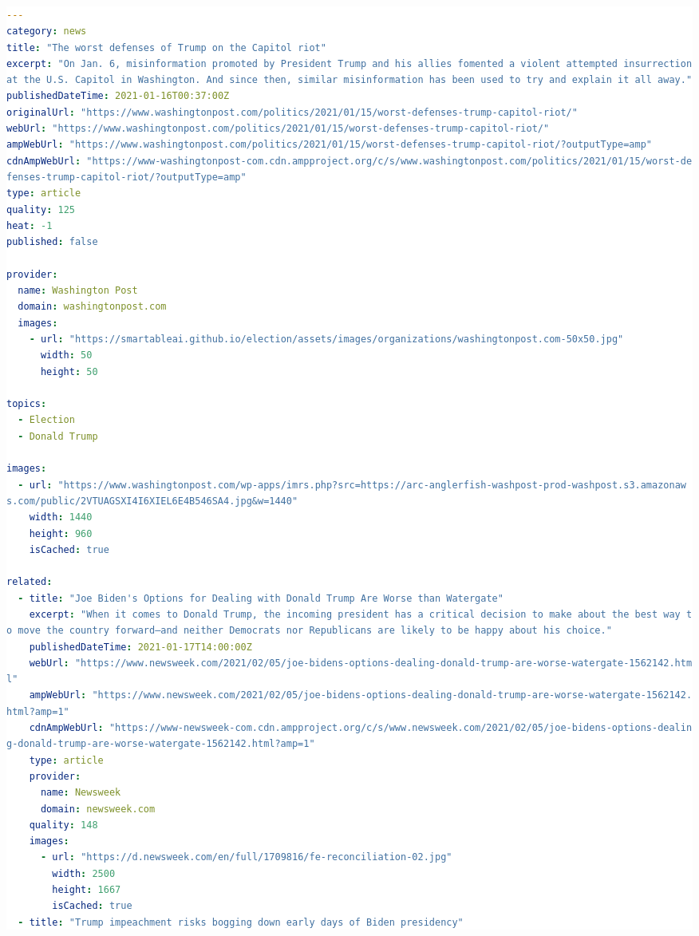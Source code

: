 ```yaml
---
category: news
title: "The worst defenses of Trump on the Capitol riot"
excerpt: "On Jan. 6, misinformation promoted by President Trump and his allies fomented a violent attempted insurrection at the U.S. Capitol in Washington. And since then, similar misinformation has been used to try and explain it all away."
publishedDateTime: 2021-01-16T00:37:00Z
originalUrl: "https://www.washingtonpost.com/politics/2021/01/15/worst-defenses-trump-capitol-riot/"
webUrl: "https://www.washingtonpost.com/politics/2021/01/15/worst-defenses-trump-capitol-riot/"
ampWebUrl: "https://www.washingtonpost.com/politics/2021/01/15/worst-defenses-trump-capitol-riot/?outputType=amp"
cdnAmpWebUrl: "https://www-washingtonpost-com.cdn.ampproject.org/c/s/www.washingtonpost.com/politics/2021/01/15/worst-defenses-trump-capitol-riot/?outputType=amp"
type: article
quality: 125
heat: -1
published: false

provider:
  name: Washington Post
  domain: washingtonpost.com
  images:
    - url: "https://smartableai.github.io/election/assets/images/organizations/washingtonpost.com-50x50.jpg"
      width: 50
      height: 50

topics:
  - Election
  - Donald Trump

images:
  - url: "https://www.washingtonpost.com/wp-apps/imrs.php?src=https://arc-anglerfish-washpost-prod-washpost.s3.amazonaws.com/public/2VTUAGSXI4I6XIEL6E4B546SA4.jpg&w=1440"
    width: 1440
    height: 960
    isCached: true

related:
  - title: "Joe Biden's Options for Dealing with Donald Trump Are Worse than Watergate"
    excerpt: "When it comes to Donald Trump, the incoming president has a critical decision to make about the best way to move the country forward—and neither Democrats nor Republicans are likely to be happy about his choice."
    publishedDateTime: 2021-01-17T14:00:00Z
    webUrl: "https://www.newsweek.com/2021/02/05/joe-bidens-options-dealing-donald-trump-are-worse-watergate-1562142.html"
    ampWebUrl: "https://www.newsweek.com/2021/02/05/joe-bidens-options-dealing-donald-trump-are-worse-watergate-1562142.html?amp=1"
    cdnAmpWebUrl: "https://www-newsweek-com.cdn.ampproject.org/c/s/www.newsweek.com/2021/02/05/joe-bidens-options-dealing-donald-trump-are-worse-watergate-1562142.html?amp=1"
    type: article
    provider:
      name: Newsweek
      domain: newsweek.com
    quality: 148
    images:
      - url: "https://d.newsweek.com/en/full/1709816/fe-reconciliation-02.jpg"
        width: 2500
        height: 1667
        isCached: true
  - title: "Trump impeachment risks bogging down early days of Biden presidency"
```